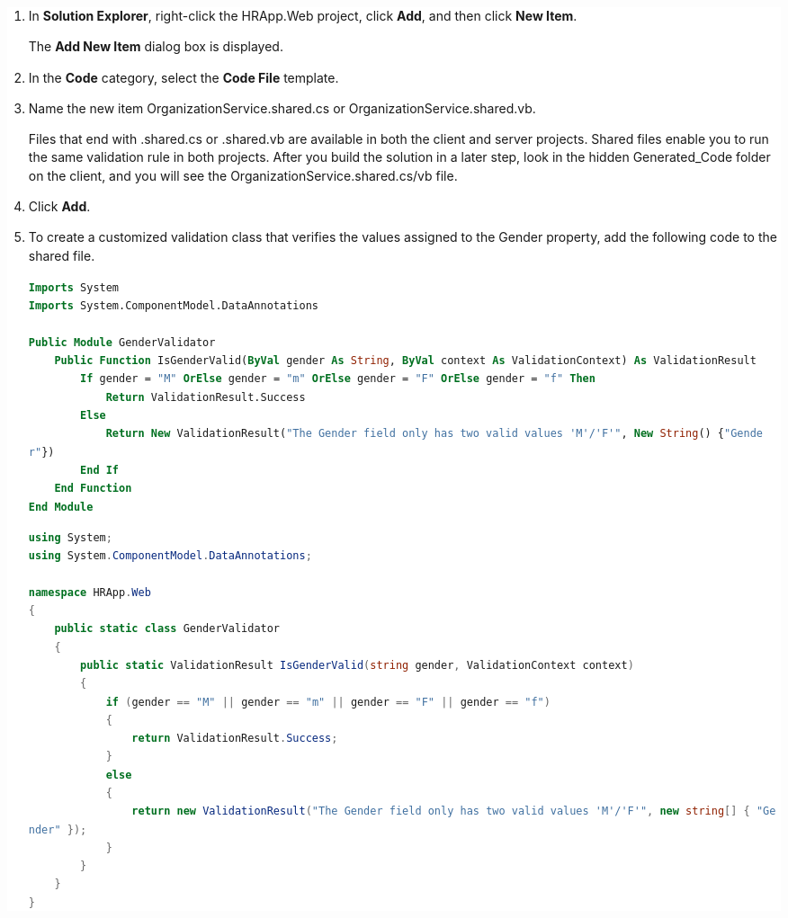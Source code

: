 1.  In **Solution Explorer**, right-click the HRApp.Web project, click **Add**, and then click **New Item**.
    
    The **Add New Item** dialog box is displayed.

2.  In the **Code** category, select the **Code File** template.

3.  Name the new item OrganizationService.shared.cs or OrganizationService.shared.vb.
    
    Files that end with .shared.cs or .shared.vb are available in both the client and server projects. Shared files enable you to run the same validation rule in both projects. After you build the solution in a later step, look in the hidden Generated\_Code folder on the client, and you will see the OrganizationService.shared.cs/vb file.

4.  Click **Add**.

5.  To create a customized validation class that verifies the values assigned to the Gender property, add the following code to the shared file.
    
    ``` vb
    Imports System
    Imports System.ComponentModel.DataAnnotations
    
    Public Module GenderValidator
        Public Function IsGenderValid(ByVal gender As String, ByVal context As ValidationContext) As ValidationResult
            If gender = "M" OrElse gender = "m" OrElse gender = "F" OrElse gender = "f" Then
                Return ValidationResult.Success
            Else
                Return New ValidationResult("The Gender field only has two valid values 'M'/'F'", New String() {"Gender"})
            End If
        End Function
    End Module
    ```
    
    ``` csharp
    using System;
    using System.ComponentModel.DataAnnotations;
    
    namespace HRApp.Web
    {
        public static class GenderValidator
        {
            public static ValidationResult IsGenderValid(string gender, ValidationContext context)
            {
                if (gender == "M" || gender == "m" || gender == "F" || gender == "f")
                {
                    return ValidationResult.Success;
                }
                else
                {
                    return new ValidationResult("The Gender field only has two valid values 'M'/'F'", new string[] { "Gender" });
                }
            }
        }
    }
    ```
